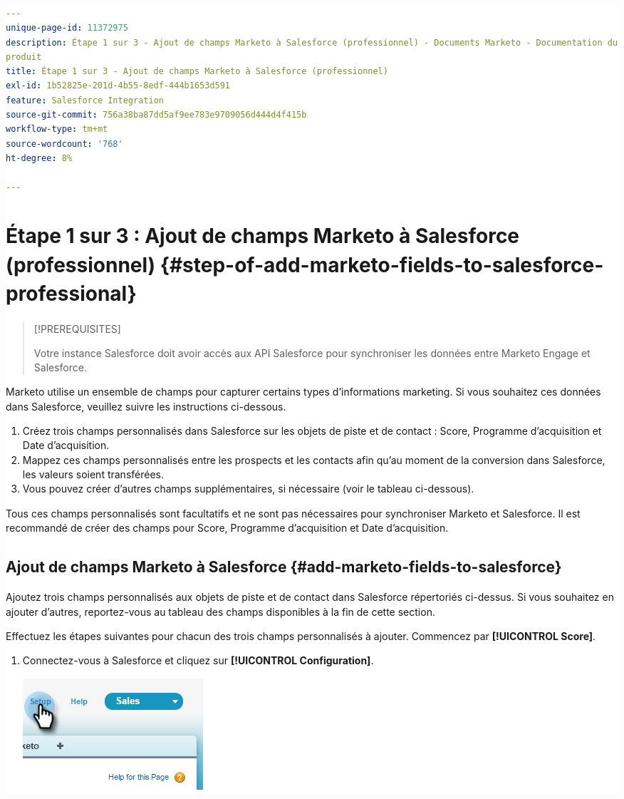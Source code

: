 ```yaml
---
unique-page-id: 11372975
description: Étape 1 sur 3 - Ajout de champs Marketo à Salesforce (professionnel) - Documents Marketo - Documentation du produit
title: Étape 1 sur 3 - Ajout de champs Marketo à Salesforce (professionnel)
exl-id: 1b52825e-201d-4b55-8edf-444b1653d591
feature: Salesforce Integration
source-git-commit: 756a38ba87dd5af9ee783e9709056d444d4f415b
workflow-type: tm+mt
source-wordcount: '768'
ht-degree: 8%

---
```


# Étape 1 sur 3 : Ajout de champs Marketo à Salesforce (professionnel) {#step-of-add-marketo-fields-to-salesforce-professional}

>[!PREREQUISITES]
>
>Votre instance Salesforce doit avoir accès aux API Salesforce pour synchroniser les données entre Marketo Engage et Salesforce.

Marketo utilise un ensemble de champs pour capturer certains types d’informations marketing. Si vous souhaitez ces données dans Salesforce, veuillez suivre les instructions ci-dessous.

1. Créez trois champs personnalisés dans Salesforce sur les objets de piste et de contact : Score, Programme d’acquisition et Date d’acquisition.
1. Mappez ces champs personnalisés entre les prospects et les contacts afin qu’au moment de la conversion dans Salesforce, les valeurs soient transférées.
1. Vous pouvez créer d’autres champs supplémentaires, si nécessaire (voir le tableau ci-dessous).

Tous ces champs personnalisés sont facultatifs et ne sont pas nécessaires pour synchroniser Marketo et Salesforce. Il est recommandé de créer des champs pour Score, Programme d’acquisition et Date d’acquisition.

## Ajout de champs Marketo à Salesforce {#add-marketo-fields-to-salesforce}

Ajoutez trois champs personnalisés aux objets de piste et de contact dans Salesforce répertoriés ci-dessus. Si vous souhaitez en ajouter d’autres, reportez-vous au tableau des champs disponibles à la fin de cette section.

Effectuez les étapes suivantes pour chacun des trois champs personnalisés à ajouter. Commencez par **[!UICONTROL Score]**.

1. Connectez-vous à Salesforce et cliquez sur **[!UICONTROL Configuration]**.

   ![](assets/image2016-5-23-13-3a15-3a21.png)
